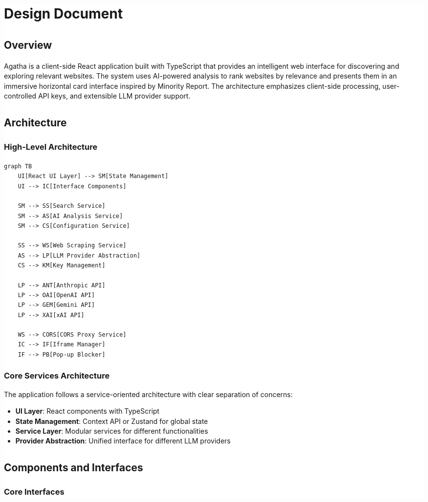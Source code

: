 # Design Document

## Overview

Agatha is a client-side React application built with TypeScript that provides an intelligent web interface for discovering and exploring relevant websites. The system uses AI-powered analysis to rank websites by relevance and presents them in an immersive horizontal card interface inspired by Minority Report. The architecture emphasizes client-side processing, user-controlled API keys, and extensible LLM provider support.

## Architecture

### High-Level Architecture

```mermaid
graph TB
    UI[React UI Layer] --> SM[State Management]
    UI --> IC[Interface Components]
    
    SM --> SS[Search Service]
    SM --> AS[AI Analysis Service]
    SM --> CS[Configuration Service]
    
    SS --> WS[Web Scraping Service]
    AS --> LP[LLM Provider Abstraction]
    CS --> KM[Key Management]
    
    LP --> ANT[Anthropic API]
    LP --> OAI[OpenAI API]
    LP --> GEM[Gemini API]
    LP --> XAI[xAI API]
    
    WS --> CORS[CORS Proxy Service]
    IC --> IF[Iframe Manager]
    IF --> PB[Pop-up Blocker]
```

### Core Services Architecture

The application follows a service-oriented architecture with clear separation of concerns:

- **UI Layer**: React components with TypeScript
- **State Management**: Context API or Zustand for global state
- **Service Layer**: Modular services for different functionalities
- **Provider Abstraction**: Unified interface for different LLM providers

## Components and Interfaces

### Core Interfaces
